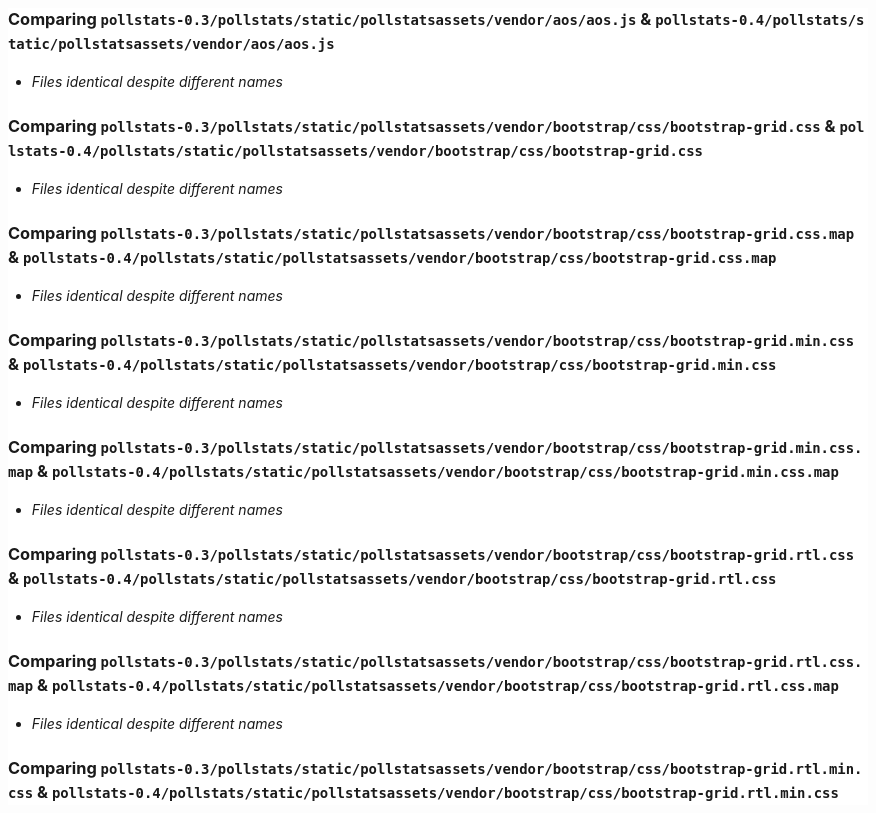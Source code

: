 ### Comparing `pollstats-0.3/pollstats/static/pollstatsassets/vendor/aos/aos.js` & `pollstats-0.4/pollstats/static/pollstatsassets/vendor/aos/aos.js`

 * *Files identical despite different names*

### Comparing `pollstats-0.3/pollstats/static/pollstatsassets/vendor/bootstrap/css/bootstrap-grid.css` & `pollstats-0.4/pollstats/static/pollstatsassets/vendor/bootstrap/css/bootstrap-grid.css`

 * *Files identical despite different names*

### Comparing `pollstats-0.3/pollstats/static/pollstatsassets/vendor/bootstrap/css/bootstrap-grid.css.map` & `pollstats-0.4/pollstats/static/pollstatsassets/vendor/bootstrap/css/bootstrap-grid.css.map`

 * *Files identical despite different names*

### Comparing `pollstats-0.3/pollstats/static/pollstatsassets/vendor/bootstrap/css/bootstrap-grid.min.css` & `pollstats-0.4/pollstats/static/pollstatsassets/vendor/bootstrap/css/bootstrap-grid.min.css`

 * *Files identical despite different names*

### Comparing `pollstats-0.3/pollstats/static/pollstatsassets/vendor/bootstrap/css/bootstrap-grid.min.css.map` & `pollstats-0.4/pollstats/static/pollstatsassets/vendor/bootstrap/css/bootstrap-grid.min.css.map`

 * *Files identical despite different names*

### Comparing `pollstats-0.3/pollstats/static/pollstatsassets/vendor/bootstrap/css/bootstrap-grid.rtl.css` & `pollstats-0.4/pollstats/static/pollstatsassets/vendor/bootstrap/css/bootstrap-grid.rtl.css`

 * *Files identical despite different names*

### Comparing `pollstats-0.3/pollstats/static/pollstatsassets/vendor/bootstrap/css/bootstrap-grid.rtl.css.map` & `pollstats-0.4/pollstats/static/pollstatsassets/vendor/bootstrap/css/bootstrap-grid.rtl.css.map`

 * *Files identical despite different names*

### Comparing `pollstats-0.3/pollstats/static/pollstatsassets/vendor/bootstrap/css/bootstrap-grid.rtl.min.css` & `pollstats-0.4/pollstats/static/pollstatsassets/vendor/bootstrap/css/bootstrap-grid.rtl.min.css`
